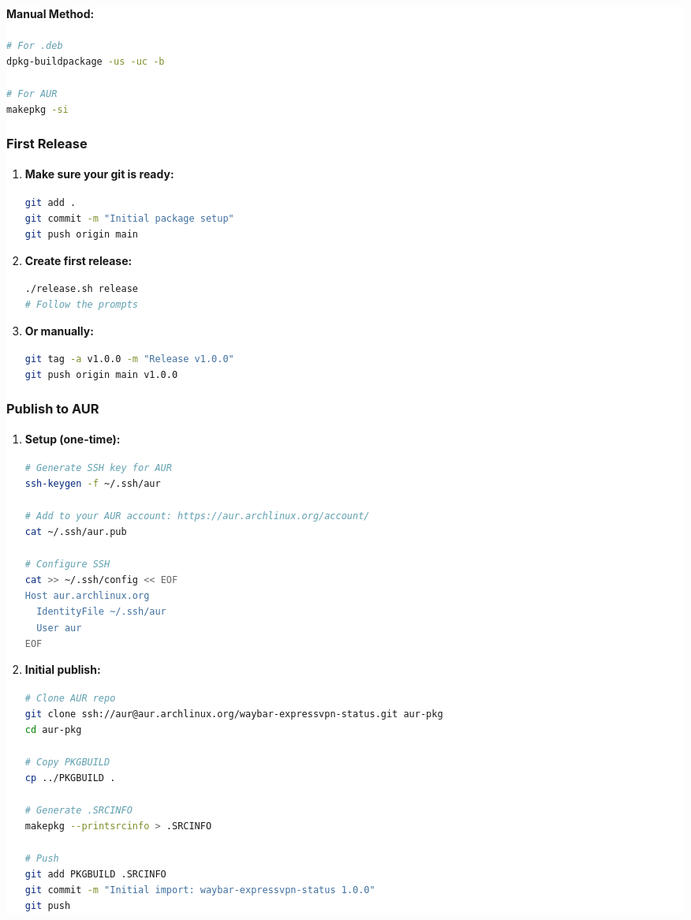 #### Manual Method:

```bash
# For .deb
dpkg-buildpackage -us -uc -b

# For AUR
makepkg -si
```

### First Release

1. **Make sure your git is ready:**
   ```bash
   git add .
   git commit -m "Initial package setup"
   git push origin main
   ```

2. **Create first release:**
   ```bash
   ./release.sh release
   # Follow the prompts
   ```

3. **Or manually:**
   ```bash
   git tag -a v1.0.0 -m "Release v1.0.0"
   git push origin main v1.0.0
   ```

### Publish to AUR

1. **Setup (one-time):**
   ```bash
   # Generate SSH key for AUR
   ssh-keygen -f ~/.ssh/aur
   
   # Add to your AUR account: https://aur.archlinux.org/account/
   cat ~/.ssh/aur.pub
   
   # Configure SSH
   cat >> ~/.ssh/config << EOF
   Host aur.archlinux.org
     IdentityFile ~/.ssh/aur
     User aur
   EOF
   ```

2. **Initial publish:**
   ```bash
   # Clone AUR repo
   git clone ssh://aur@aur.archlinux.org/waybar-expressvpn-status.git aur-pkg
   cd aur-pkg
   
   # Copy PKGBUILD
   cp ../PKGBUILD .
   
   # Generate .SRCINFO
   makepkg --printsrcinfo > .SRCINFO
   
   # Push
   git add PKGBUILD .SRCINFO
   git commit -m "Initial import: waybar-expressvpn-status 1.0.0"
   git push
   ```
